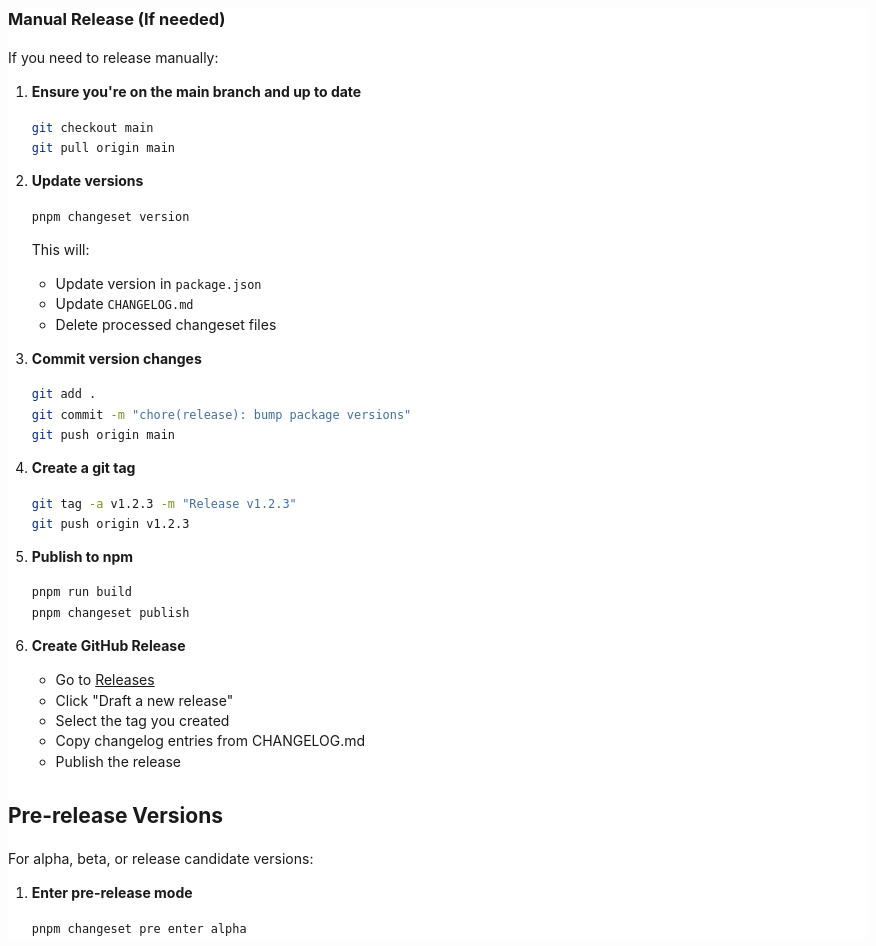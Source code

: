 ### Manual Release (If needed)

If you need to release manually:

1. **Ensure you're on the main branch and up to date**

   ```bash
   git checkout main
   git pull origin main
   ```

2. **Update versions**

   ```bash
   pnpm changeset version
   ```

   This will:
   - Update version in `package.json`
   - Update `CHANGELOG.md`
   - Delete processed changeset files

3. **Commit version changes**

   ```bash
   git add .
   git commit -m "chore(release): bump package versions"
   git push origin main
   ```

4. **Create a git tag**

   ```bash
   git tag -a v1.2.3 -m "Release v1.2.3"
   git push origin v1.2.3
   ```

5. **Publish to npm**

   ```bash
   pnpm run build
   pnpm changeset publish
   ```

6. **Create GitHub Release**
   - Go to [Releases](https://github.com/benhigham/[repository-name]/releases)
   - Click "Draft a new release"
   - Select the tag you created
   - Copy changelog entries from CHANGELOG.md
   - Publish the release

## Pre-release Versions

For alpha, beta, or release candidate versions:

1. **Enter pre-release mode**

   ```bash
   pnpm changeset pre enter alpha
   ```
